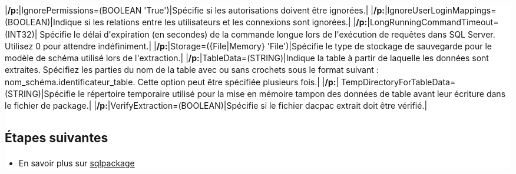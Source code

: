 |**/p:**|IgnorePermissions=(BOOLEAN 'True')|Spécifie si les autorisations doivent être ignorées.|
|**/p:**|IgnoreUserLoginMappings=(BOOLEAN)|Indique si les relations entre les utilisateurs et les connexions sont ignorées.|
|**/p:**|LongRunningCommandTimeout=(INT32)| Spécifie le délai d'expiration (en secondes) de la commande longue lors de l'exécution de requêtes dans SQL Server. Utilisez 0 pour attendre indéfiniment.|
|**/p:**|Storage=({File&#124;Memory} 'File')|Spécifie le type de stockage de sauvegarde pour le modèle de schéma utilisé lors de l'extraction.|
|**/p:**|TableData=(STRING)|Indique la table à partir de laquelle les données sont extraites. Spécifiez les parties du nom de la table avec ou sans crochets sous le format suivant : nom_schéma.identificateur_table. Cette option peut être spécifiée plusieurs fois.|
|**/p:**| TempDirectoryForTableData=(STRING)|Spécifie le répertoire temporaire utilisé pour la mise en mémoire tampon des données de table avant leur écriture dans le fichier de package.|
|**/p:**|VerifyExtraction=(BOOLEAN)|Spécifie si le fichier dacpac extrait doit être vérifié.|

## <a name="next-steps"></a>Étapes suivantes

- En savoir plus sur [sqlpackage](sqlpackage.md)